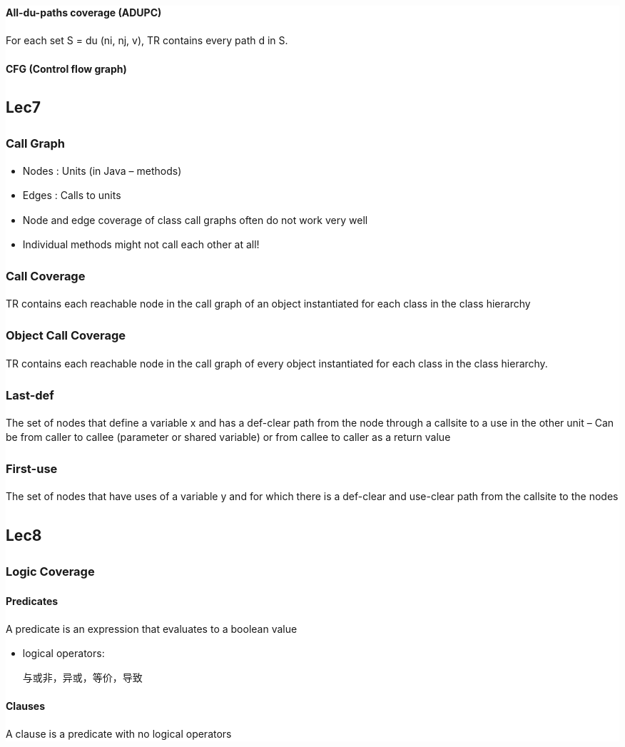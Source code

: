 #### All-du-paths coverage (ADUPC) 

For each set S = du (ni, nj, v), TR contains every path d in S.

#### CFG (Control flow graph)

## Lec7

### Call Graph

* Nodes : Units (in Java – methods) 
* Edges : Calls to units

* Node and edge coverage of class call graphs often do not work very well 
* Individual methods might not call each other at all!

### Call Coverage

TR contains each reachable node in the call graph of an object instantiated for each class in the class hierarchy

### Object Call Coverage

TR contains each reachable node in the call graph of every object instantiated for each class in the class hierarchy.

### Last-def 

The set of nodes that define a variable x and has a def-clear path from the node through a callsite to a use in the other unit – Can be from caller to callee (parameter or shared variable) or from callee to caller as a return value 

### First-use 

The set of nodes that have uses of a variable y and for which there is a def-clear and use-clear path from the callsite to the nodes

## Lec8

### Logic Coverage

#### Predicates

A predicate is an expression that evaluates to a boolean value

* logical operators:

  与或非，异或，等价，导致

#### Clauses

A clause is a predicate with no logical operators
